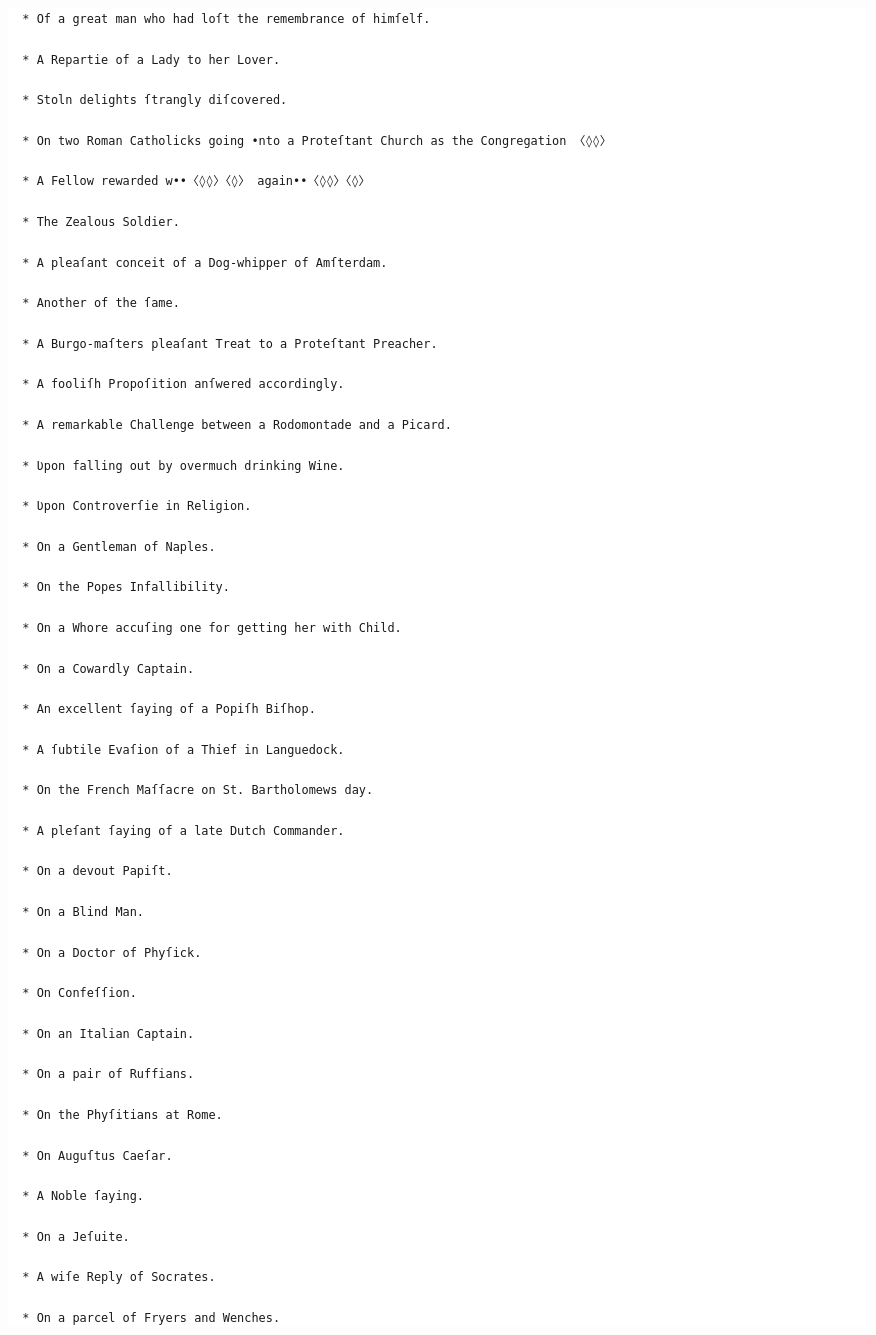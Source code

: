       * Of a great man who had loſt the remembrance of himſelf.

      * A Repartie of a Lady to her Lover.

      * Stoln delights ſtrangly diſcovered.

      * On two Roman Catholicks going •nto a Proteſtant Church as the Congregation 〈◊◊〉

      * A Fellow rewarded w••〈◊◊〉〈◊〉 again••〈◊◊〉〈◊〉

      * The Zealous Soldier.

      * A pleaſant conceit of a Dog-whipper of Amſterdam.

      * Another of the ſame.

      * A Burgo-maſters pleaſant Treat to a Proteſtant Preacher.

      * A fooliſh Propoſition anſwered accordingly.

      * A remarkable Challenge between a Rodomontade and a Picard.

      * Ʋpon falling out by overmuch drinking Wine.

      * Ʋpon Controverſie in Religion.

      * On a Gentleman of Naples.

      * On the Popes Infallibility.

      * On a Whore accuſing one for getting her with Child.

      * On a Cowardly Captain.

      * An excellent ſaying of a Popiſh Biſhop.

      * A ſubtile Evaſion of a Thief in Languedock.

      * On the French Maſſacre on St. Bartholomews day.

      * A pleſant ſaying of a late Dutch Commander.

      * On a devout Papiſt.

      * On a Blind Man.

      * On a Doctor of Phyſick.

      * On Confeſſion.

      * On an Italian Captain.

      * On a pair of Ruffians.

      * On the Phyſitians at Rome.

      * On Auguſtus Caeſar.

      * A Noble ſaying.

      * On a Jeſuite.

      * A wiſe Reply of Socrates.

      * On a parcel of Fryers and Wenches.
